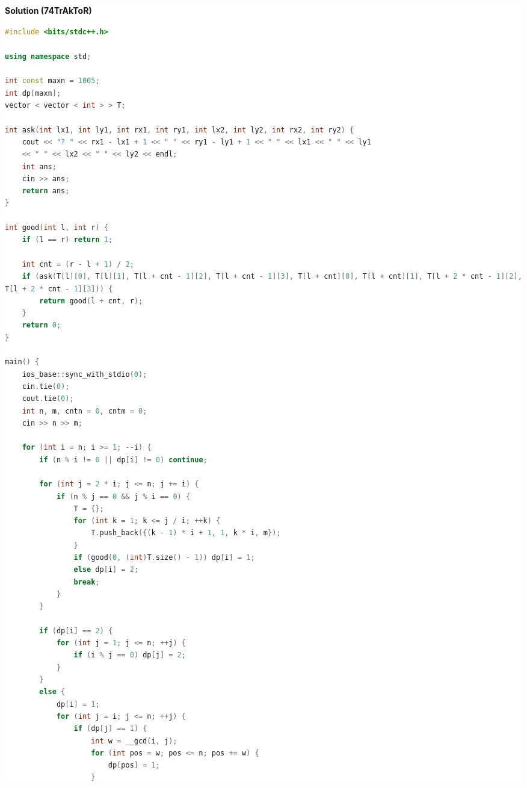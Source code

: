  **Solution (74TrAkToR)**
```cpp
#include <bits/stdc++.h>

using namespace std;

int const maxn = 1005;
int dp[maxn];
vector < vector < int > > T;

int ask(int lx1, int ly1, int rx1, int ry1, int lx2, int ly2, int rx2, int ry2) {
    cout << "? " << rx1 - lx1 + 1 << " " << ry1 - ly1 + 1 << " " << lx1 << " " << ly1
    << " " << lx2 << " " << ly2 << endl;
    int ans;
    cin >> ans;
    return ans;
}

int good(int l, int r) {
    if (l == r) return 1;

    int cnt = (r - l + 1) / 2;
    if (ask(T[l][0], T[l][1], T[l + cnt - 1][2], T[l + cnt - 1][3], T[l + cnt][0], T[l + cnt][1], T[l + 2 * cnt - 1][2], T[l + 2 * cnt - 1][3])) {
        return good(l + cnt, r);
    }
    return 0;
}

main() {
    ios_base::sync_with_stdio(0);
    cin.tie(0);
    cout.tie(0);
    int n, m, cntn = 0, cntm = 0;
    cin >> n >> m;

    for (int i = n; i >= 1; --i) {
        if (n % i != 0 || dp[i] != 0) continue;

        for (int j = 2 * i; j <= n; j += i) {
            if (n % j == 0 && j % i == 0) {
                T = {};
                for (int k = 1; k <= j / i; ++k) {
                    T.push_back({(k - 1) * i + 1, 1, k * i, m});
                }
                if (good(0, (int)T.size() - 1)) dp[i] = 1;
                else dp[i] = 2;
                break;
            }
        }

        if (dp[i] == 2) {
            for (int j = 1; j <= n; ++j) {
                if (i % j == 0) dp[j] = 2;
            }
        }
        else {
            dp[i] = 1;
            for (int j = i; j <= n; ++j) {
                if (dp[j] == 1) {
                    int w = __gcd(i, j);
                    for (int pos = w; pos <= n; pos += w) {
                        dp[pos] = 1;
                    }
```